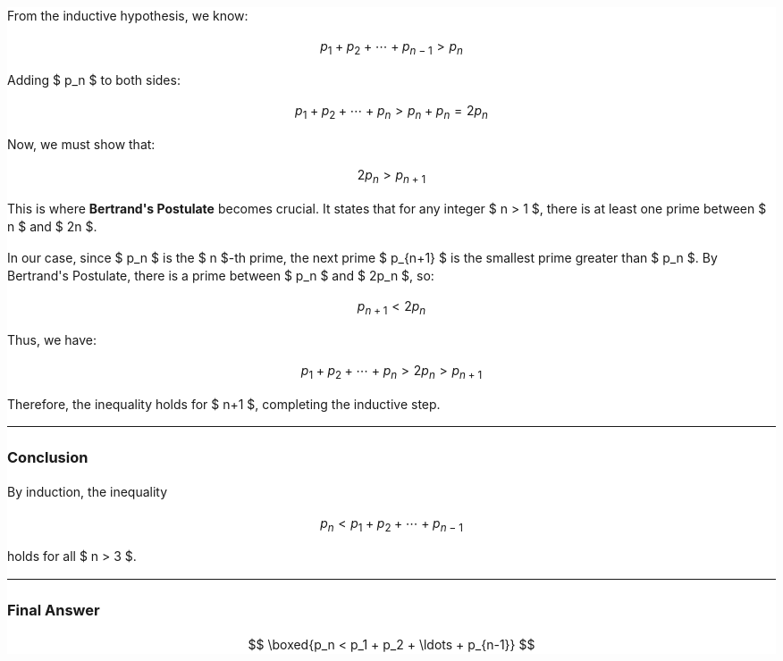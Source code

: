 From the inductive hypothesis, we know:

$$
p_1 + p_2 + \cdots + p_{n-1} > p_n
$$

Adding $ p_n $ to both sides:

$$
p_1 + p_2 + \cdots + p_n > p_n + p_n = 2p_n
$$

Now, we must show that:

$$
2p_n > p_{n+1}
$$

This is where **Bertrand's Postulate** becomes crucial. It states that for any integer $ n > 1 $, there is at least one prime between $ n $ and $ 2n $.

In our case, since $ p_n $ is the $ n $-th prime, the next prime $ p_{n+1} $ is the smallest prime greater than $ p_n $. By Bertrand's Postulate, there is a prime between $ p_n $ and $ 2p_n $, so:

$$
p_{n+1} < 2p_n
$$

Thus, we have:

$$
p_1 + p_2 + \cdots + p_n > 2p_n > p_{n+1}
$$

Therefore, the inequality holds for $ n+1 $, completing the inductive step.

---

### **Conclusion**

By induction, the inequality

$$
p_n < p_1 + p_2 + \cdots + p_{n-1}
$$

holds for all $ n > 3 $.

---

### **Final Answer**

$$
\boxed{p_n < p_1 + p_2 + \ldots + p_{n-1}}
$$